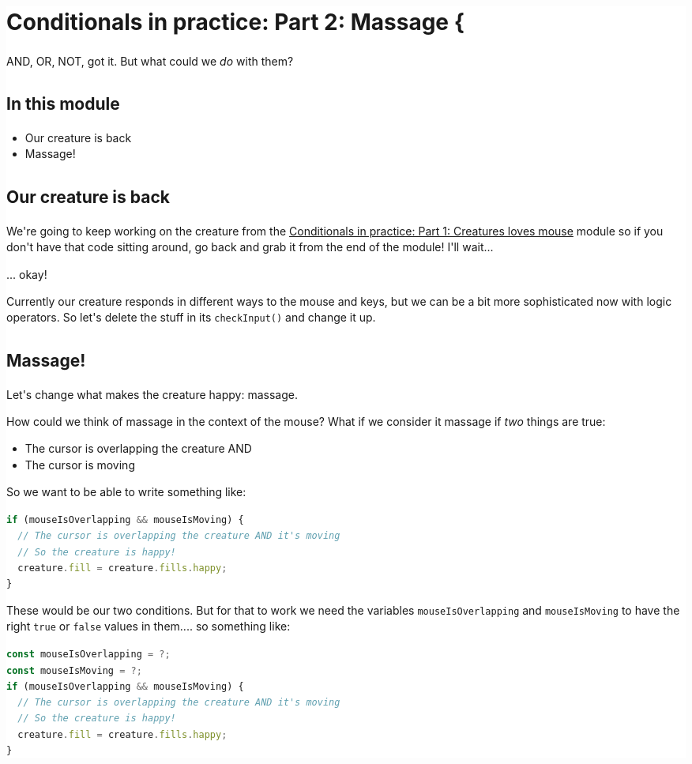 # Conditionals in practice: Part 2: Massage {

AND, OR, NOT, got it. But what could we *do* with them?

## In this module

- Our creature is back
- Massage!
    
## Our creature is back

We're going to keep working on the creature from the [Conditionals in practice: Part 1: Creatures loves mouse](./conditionals-in-practice-part-1.md) module so if you don't have that code sitting around, go back and grab it from the end of the module! I'll wait...

... okay!

Currently our creature responds in different ways to the mouse and keys, but we can be a bit more sophisticated now with logic operators. So let's delete the stuff in its `checkInput()` and change it up.

## Massage!

Let's change what makes the creature happy: massage.

How could we think of massage in the context of the mouse? What if we consider it massage if *two* things are true:

- The cursor is overlapping the creature AND
- The cursor is moving

So we want to be able to write something like:

```javascript
if (mouseIsOverlapping && mouseIsMoving) {
  // The cursor is overlapping the creature AND it's moving
  // So the creature is happy!
  creature.fill = creature.fills.happy;
}
```

These would be our two conditions. But for that to work we need the variables `mouseIsOverlapping` and `mouseIsMoving` to have the right `true` or `false` values in them.... so something like:

```javascript
const mouseIsOverlapping = ?;
const mouseIsMoving = ?;
if (mouseIsOverlapping && mouseIsMoving) {
  // The cursor is overlapping the creature AND it's moving
  // So the creature is happy!
  creature.fill = creature.fills.happy;
}
```
